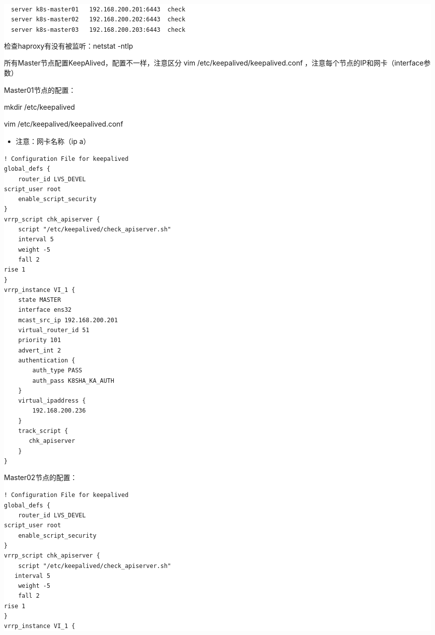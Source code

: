 ```
  server k8s-master01	192.168.200.201:6443  check
  server k8s-master02	192.168.200.202:6443  check
  server k8s-master03	192.168.200.203:6443  check
```

检查haproxy有没有被监听：netstat -ntlp

所有Master节点配置KeepAlived，配置不一样，注意区分 vim /etc/keepalived/keepalived.conf ，注意每个节点的IP和网卡（interface参数）

Master01节点的配置：

mkdir /etc/keepalived

vim /etc/keepalived/keepalived.conf 

+ 注意：网卡名称（ip a）

```
! Configuration File for keepalived
global_defs {
    router_id LVS_DEVEL
script_user root
    enable_script_security
}
vrrp_script chk_apiserver {
    script "/etc/keepalived/check_apiserver.sh"
    interval 5
    weight -5
    fall 2  
rise 1
}
vrrp_instance VI_1 {
    state MASTER
    interface ens32
    mcast_src_ip 192.168.200.201
    virtual_router_id 51
    priority 101
    advert_int 2
    authentication {
        auth_type PASS
        auth_pass K8SHA_KA_AUTH
    }
    virtual_ipaddress {
        192.168.200.236
    }
    track_script {
       chk_apiserver
    }
}
```

Master02节点的配置：

```
! Configuration File for keepalived
global_defs {
    router_id LVS_DEVEL
script_user root
    enable_script_security
}
vrrp_script chk_apiserver {
    script "/etc/keepalived/check_apiserver.sh"
   interval 5
    weight -5
    fall 2  
rise 1
}
vrrp_instance VI_1 {
```